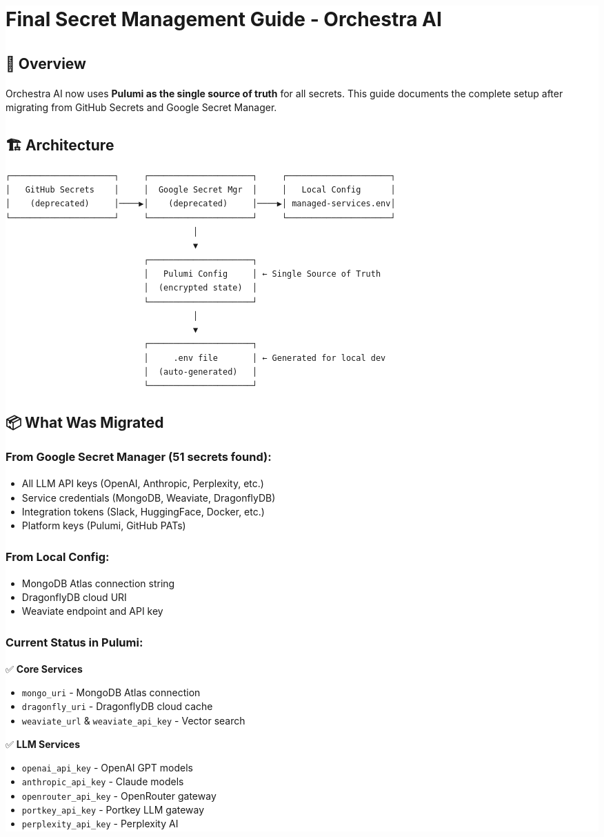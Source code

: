 # Final Secret Management Guide - Orchestra AI

## 🎯 Overview

Orchestra AI now uses **Pulumi as the single source of truth** for all secrets. This guide documents the complete setup after migrating from GitHub Secrets and Google Secret Manager.

## 🏗️ Architecture

```
┌─────────────────────┐     ┌─────────────────────┐     ┌─────────────────────┐
│   GitHub Secrets    │     │  Google Secret Mgr  │     │   Local Config      │
│    (deprecated)     │────▶│    (deprecated)     │────▶│ managed-services.env│
└─────────────────────┘     └─────────────────────┘     └─────────────────────┘
                                      │
                                      ▼
                            ┌─────────────────────┐
                            │   Pulumi Config     │ ← Single Source of Truth
                            │  (encrypted state)  │
                            └─────────────────────┘
                                      │
                                      ▼
                            ┌─────────────────────┐
                            │     .env file       │ ← Generated for local dev
                            │  (auto-generated)   │
                            └─────────────────────┘
```

## 📦 What Was Migrated

### From Google Secret Manager (51 secrets found):
- All LLM API keys (OpenAI, Anthropic, Perplexity, etc.)
- Service credentials (MongoDB, Weaviate, DragonflyDB)
- Integration tokens (Slack, HuggingFace, Docker, etc.)
- Platform keys (Pulumi, GitHub PATs)

### From Local Config:
- MongoDB Atlas connection string
- DragonflyDB cloud URI
- Weaviate endpoint and API key

### Current Status in Pulumi:
✅ **Core Services**
- `mongo_uri` - MongoDB Atlas connection
- `dragonfly_uri` - DragonflyDB cloud cache
- `weaviate_url` & `weaviate_api_key` - Vector search

✅ **LLM Services**
- `openai_api_key` - OpenAI GPT models
- `anthropic_api_key` - Claude models
- `openrouter_api_key` - OpenRouter gateway
- `portkey_api_key` - Portkey LLM gateway
- `perplexity_api_key` - Perplexity AI
